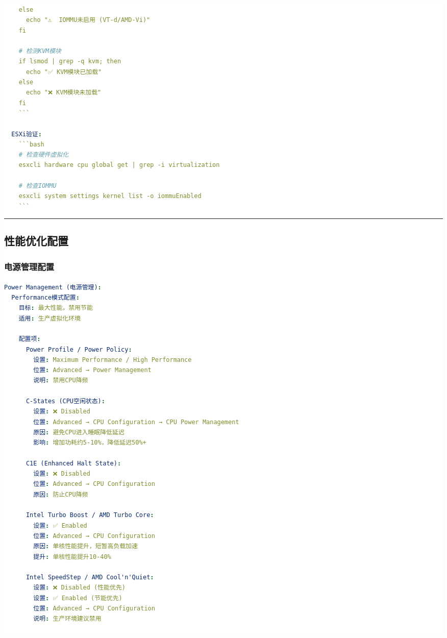 ```yaml
    else
      echo "⚠️  IOMMU未启用 (VT-d/AMD-Vi)"
    fi
    
    # 检测KVM模块
    if lsmod | grep -q kvm; then
      echo "✅ KVM模块已加载"
    else
      echo "❌ KVM模块未加载"
    fi
    ```
  
  ESXi验证:
    ```bash
    # 检查硬件虚拟化
    esxcli hardware cpu global get | grep -i virtualization
    
    # 检查IOMMU
    esxcli system settings kernel list -o iommuEnabled
    ```
```

---

## 性能优化配置

### 电源管理配置

```yaml
Power Management (电源管理):
  Performance模式配置:
    目标: 最大性能，禁用节能
    适用: 生产虚拟化环境
    
    配置项:
      Power Profile / Power Policy:
        设置: Maximum Performance / High Performance
        位置: Advanced → Power Management
        说明: 禁用CPU降频
      
      C-States (CPU空闲状态):
        设置: ❌ Disabled
        位置: Advanced → CPU Configuration → CPU Power Management
        原因: 避免CPU进入睡眠降低延迟
        影响: 增加功耗约5-10%，降低延迟50%+
      
      C1E (Enhanced Halt State):
        设置: ❌ Disabled
        位置: Advanced → CPU Configuration
        原因: 防止CPU降频
      
      Intel Turbo Boost / AMD Turbo Core:
        设置: ✅ Enabled
        位置: Advanced → CPU Configuration
        原因: 单核性能提升，短暂高负载加速
        提升: 单核性能提升10-40%
      
      Intel SpeedStep / AMD Cool'n'Quiet:
        设置: ❌ Disabled (性能优先)
        设置: ✅ Enabled (节能优先)
        位置: Advanced → CPU Configuration
        说明: 生产环境建议禁用
  
```
